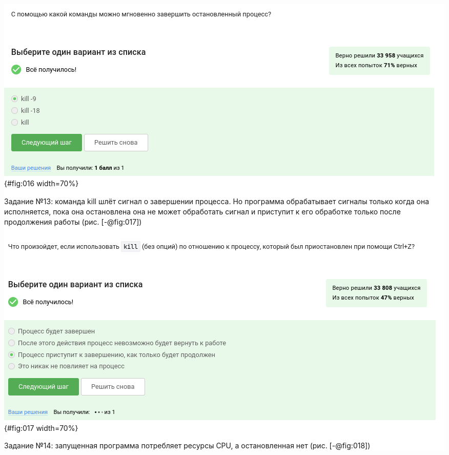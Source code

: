 ![Задание №12](image/ST2_16.png){#fig:016 width=70%}

Задание №13: команда kill шлёт сигнал о завершении процесса. Но программа обрабатывает сигналы только когда она исполняется, пока она остановлена она не может обработать сигнал и приступит к его обработке только после продолжения работы (рис. [-@fig:017])

![Задание №13](image/ST2_17.png){#fig:017 width=70%}

Задание №14: запущенная программа потребляет ресурсы CPU, а остановленная нет (рис. [-@fig:018])
